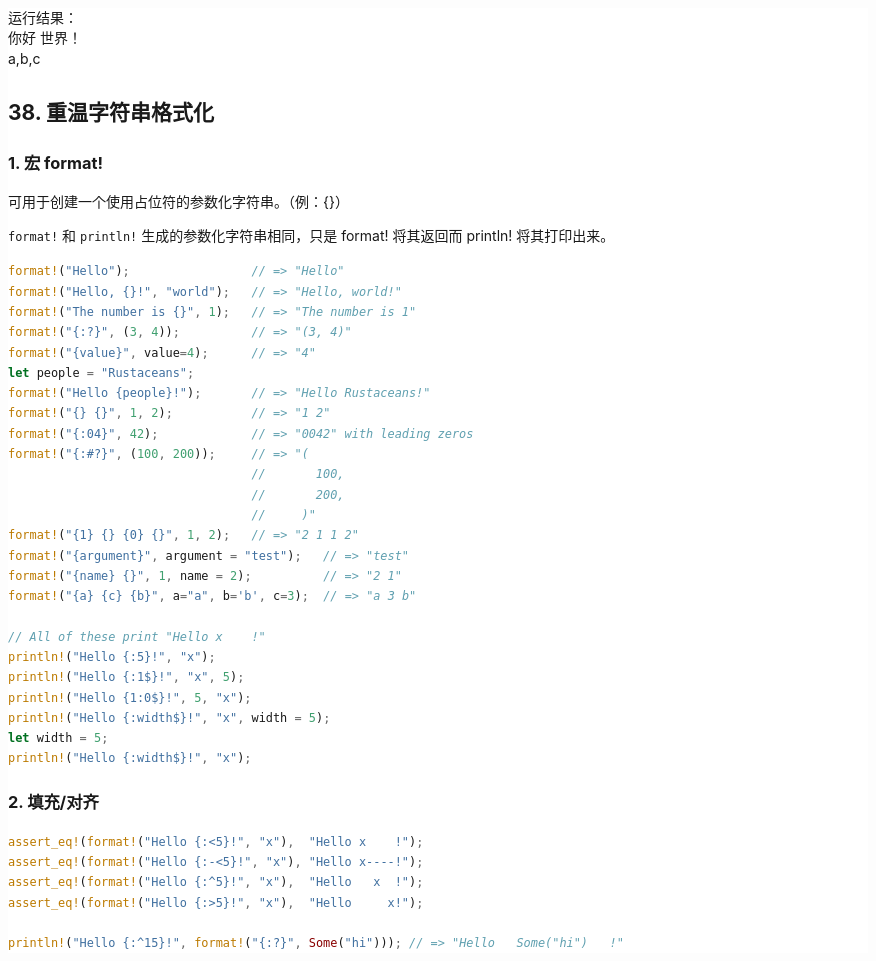 运行结果：  
你好 世界！  
a,b,c

## 38\. 重温字符串格式化

### 1\. 宏 format!

可用于创建一个使用占位符的参数化字符串。（例：{}）

`format!` 和 `println!` 生成的参数化字符串相同，只是 format! 将其返回而 println! 将其打印出来。

```rust
format!("Hello");                 // => "Hello"
format!("Hello, {}!", "world");   // => "Hello, world!"
format!("The number is {}", 1);   // => "The number is 1"
format!("{:?}", (3, 4));          // => "(3, 4)"
format!("{value}", value=4);      // => "4"
let people = "Rustaceans";
format!("Hello {people}!");       // => "Hello Rustaceans!"
format!("{} {}", 1, 2);           // => "1 2"
format!("{:04}", 42);             // => "0042" with leading zeros
format!("{:#?}", (100, 200));     // => "(
                                  //       100,
                                  //       200,
                                  //     )"
format!("{1} {} {0} {}", 1, 2);   // => "2 1 1 2"
format!("{argument}", argument = "test");   // => "test"
format!("{name} {}", 1, name = 2);          // => "2 1"
format!("{a} {c} {b}", a="a", b='b', c=3);  // => "a 3 b"

// All of these print "Hello x    !"
println!("Hello {:5}!", "x");
println!("Hello {:1$}!", "x", 5);
println!("Hello {1:0$}!", 5, "x");
println!("Hello {:width$}!", "x", width = 5);
let width = 5;
println!("Hello {:width$}!", "x");

```

### 2\. 填充/对齐

```rust
assert_eq!(format!("Hello {:<5}!", "x"),  "Hello x    !");
assert_eq!(format!("Hello {:-<5}!", "x"), "Hello x----!");
assert_eq!(format!("Hello {:^5}!", "x"),  "Hello   x  !");
assert_eq!(format!("Hello {:>5}!", "x"),  "Hello     x!");

println!("Hello {:^15}!", format!("{:?}", Some("hi"))); // => "Hello   Some("hi")   !"

```
